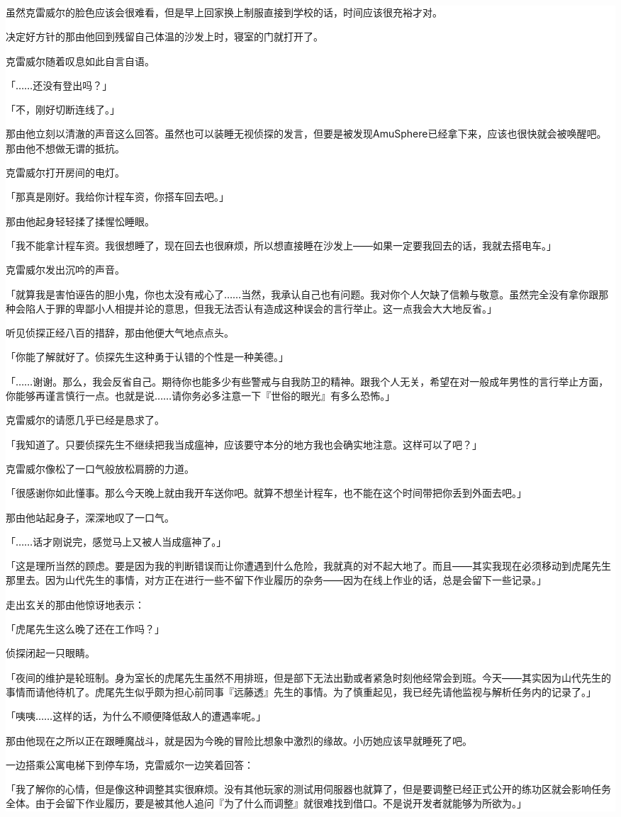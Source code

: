 虽然克雷威尔的脸色应该会很难看，但是早上回家换上制服直接到学校的话，时间应该很充裕才对。

决定好方针的那由他回到残留自己体温的沙发上时，寝室的门就打开了。

克雷威尔随着叹息如此自言自语。

「……还没有登出吗？」

「不，刚好切断连线了。」

那由他立刻以清澈的声音这么回答。虽然也可以装睡无视侦探的发言，但要是被发现AmuSphere已经拿下来，应该也很快就会被唤醒吧。那由他不想做无谓的抵抗。

克雷威尔打开房间的电灯。

「那真是刚好。我给你计程车资，你搭车回去吧。」

那由他起身轻轻揉了揉惺忪睡眼。

「我不能拿计程车资。我很想睡了，现在回去也很麻烦，所以想直接睡在沙发上——如果一定要我回去的话，我就去搭电车。」

克雷威尔发出沉吟的声音。

「就算我是害怕诬告的胆小鬼，你也太没有戒心了……当然，我承认自己也有问题。我对你个人欠缺了信赖与敬意。虽然完全没有拿你跟那种会陷人于罪的卑鄙小人相提并论的意思，但我无法否认有造成这种误会的言行举止。这一点我会大大地反省。」

听见侦探正经八百的措辞，那由他便大气地点点头。

「你能了解就好了。侦探先生这种勇于认错的个性是一种美德。」

「……谢谢。那么，我会反省自己。期待你也能多少有些警戒与自我防卫的精神。跟我个人无关，希望在对一般成年男性的言行举止方面，你能够再谨言慎行一点。也就是说……请你务必多注意一下『世俗的眼光』有多么恐怖。」

克雷威尔的请愿几乎已经是恳求了。

「我知道了。只要侦探先生不继续把我当成瘟神，应该要守本分的地方我也会确实地注意。这样可以了吧？」

克雷威尔像松了一口气般放松肩膀的力道。

「很感谢你如此懂事。那么今天晚上就由我开车送你吧。就算不想坐计程车，也不能在这个时间带把你丢到外面去吧。」

那由他站起身子，深深地叹了一口气。

「……话才刚说完，感觉马上又被人当成瘟神了。」

「这是理所当然的顾虑。要是因为我的判断错误而让你遭遇到什么危险，我就真的对不起大地了。而且——其实我现在必须移动到虎尾先生那里去。因为山代先生的事情，对方正在进行一些不留下作业履历的杂务——因为在线上作业的话，总是会留下一些记录。」

走出玄关的那由他惊讶地表示：

「虎尾先生这么晚了还在工作吗？」

侦探闭起一只眼睛。

「夜间的维护是轮班制。身为室长的虎尾先生虽然不用排班，但是部下无法出勤或者紧急时刻他经常会到班。今天——其实因为山代先生的事情而请他待机了。虎尾先生似乎颇为担心前同事『远藤透』先生的事情。为了慎重起见，我已经先请他监视与解析任务内的记录了。」

「咦咦……这样的话，为什么不顺便降低敌人的遭遇率呢。」

那由他现在之所以正在跟睡魔战斗，就是因为今晚的冒险比想象中激烈的缘故。小历她应该早就睡死了吧。

一边搭乘公寓电梯下到停车场，克雷威尔一边笑着回答：

「我了解你的心情，但是像这种调整其实很麻烦。没有其他玩家的测试用伺服器也就算了，但是要调整已经正式公开的练功区就会影响任务全体。由于会留下作业履历，要是被其他人追问『为了什么而调整』就很难找到借口。不是说开发者就能够为所欲为。」
